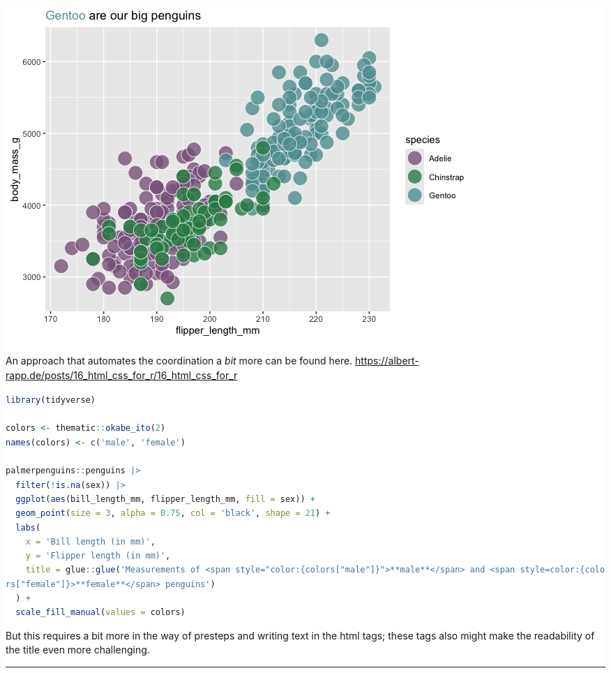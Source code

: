 ![](README_files/figure-gfm/unnamed-chunk-2-1.png)

An approach that automates the coordination a *bit* more can be found
here. <https://albert-rapp.de/posts/16_html_css_for_r/16_html_css_for_r>

``` r
library(tidyverse)

colors <- thematic::okabe_ito(2)
names(colors) <- c('male', 'female')

palmerpenguins::penguins |> 
  filter(!is.na(sex)) |> 
  ggplot(aes(bill_length_mm, flipper_length_mm, fill = sex)) +
  geom_point(size = 3, alpha = 0.75, col = 'black', shape = 21) +
  labs(
    x = 'Bill length (in mm)',
    y = 'Flipper length (in mm)',
    title = glue::glue('Measurements of <span style="color:{colors["male"]}">**male**</span> and <span style=color:{colors["female"]}>**female**</span> penguins')
  ) +
  scale_fill_manual(values = colors)
```

But this requires a bit more in the way of presteps and writing text in
the html tags; these tags also might make the readability of the title
even more challenging.

-----
